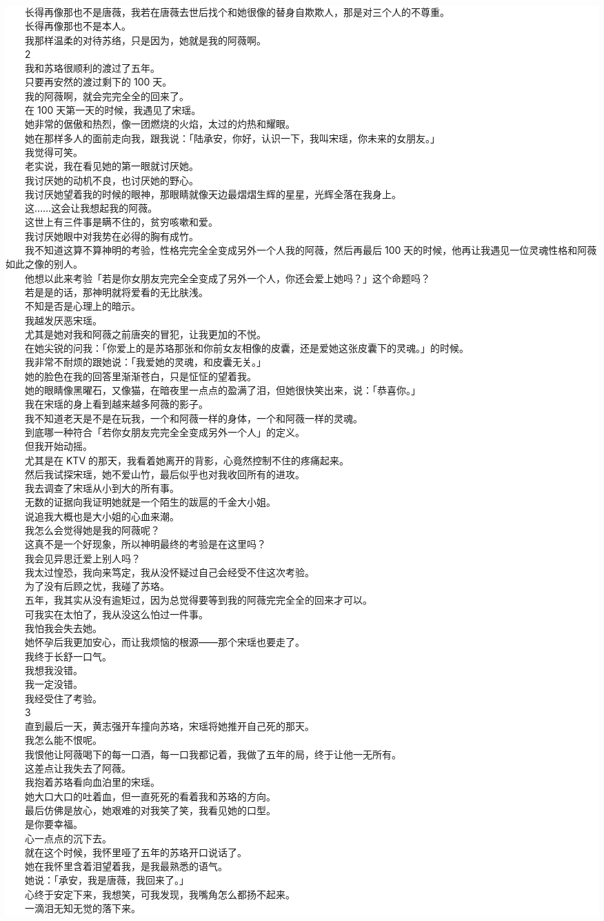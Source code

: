 &emsp;&emsp;长得再像那也不是唐薇，我若在唐薇去世后找个和她很像的替身自欺欺人，那是对三个人的不尊重。  
&emsp;&emsp;长得再像那也不是本人。  
&emsp;&emsp;我那样温柔的对待苏络，只是因为，她就是我的阿薇啊。  
&emsp;&emsp;2  
&emsp;&emsp;我和苏珞很顺利的渡过了五年。  
&emsp;&emsp;只要再安然的渡过剩下的 100 天。  
&emsp;&emsp;我的阿薇啊，就会完完全全的回来了。  
&emsp;&emsp;在 100 天第一天的时候，我遇见了宋瑶。  
&emsp;&emsp;她非常的倨傲和热烈，像一团燃烧的火焰，太过的灼热和耀眼。  
&emsp;&emsp;她在那样多人的面前走向我，跟我说：「陆承安，你好，认识一下，我叫宋瑶，你未来的女朋友。」  
&emsp;&emsp;我觉得可笑。  
&emsp;&emsp;老实说，我在看见她的第一眼就讨厌她。  
&emsp;&emsp;我讨厌她的动机不良，也讨厌她的野心。  
&emsp;&emsp;我讨厌她望着我的时候的眼神，那眼睛就像天边最熠熠生辉的星星，光辉全落在我身上。  
&emsp;&emsp;这……这会让我想起我的阿薇。  
&emsp;&emsp;这世上有三件事是瞒不住的，贫穷咳嗽和爱。  
&emsp;&emsp;我讨厌她眼中对我势在必得的胸有成竹。  
&emsp;&emsp;我不知道这算不算神明的考验，性格完完全全变成另外一个人我的阿薇，然后再最后 100 天的时候，他再让我遇见一位灵魂性格和阿薇如此之像的别人。  
&emsp;&emsp;他想以此来考验「若是你女朋友完完全全变成了另外一个人，你还会爱上她吗？」这个命题吗？  
&emsp;&emsp;若是是的话，那神明就将爱看的无比肤浅。  
&emsp;&emsp;不知是否是心理上的暗示。  
&emsp;&emsp;我越发厌恶宋瑶。  
&emsp;&emsp;尤其是她对我和阿薇之前唐突的冒犯，让我更加的不悦。  
&emsp;&emsp;在她尖锐的问我：「你爱上的是苏珞那张和你前女友相像的皮囊，还是爱她这张皮囊下的灵魂。」的时候。  
&emsp;&emsp;我非常不耐烦的跟她说：「我爱她的灵魂，和皮囊无关。」  
&emsp;&emsp;她的脸色在我的回答里渐渐苍白，只是怔怔的望着我。  
&emsp;&emsp;她的眼睛像黑曜石，又像猫，在暗夜里一点点的盈满了泪，但她很快笑出来，说：「恭喜你。」  
&emsp;&emsp;我在宋瑶的身上看到越来越多阿薇的影子。  
&emsp;&emsp;我不知道老天是不是在玩我，一个和阿薇一样的身体，一个和阿薇一样的灵魂。  
&emsp;&emsp;到底哪一种符合「若你女朋友完完全全变成另外一个人」的定义。  
&emsp;&emsp;但我开始动摇。  
&emsp;&emsp;尤其是在 KTV 的那天，我看着她离开的背影，心竟然控制不住的疼痛起来。  
&emsp;&emsp;然后我试探宋瑶，她不爱山竹，最后似乎也对我收回所有的进攻。  
&emsp;&emsp;我去调查了宋瑶从小到大的所有事。  
&emsp;&emsp;无数的证据向我证明她就是一个陌生的跋扈的千金大小姐。  
&emsp;&emsp;说追我大概也是大小姐的心血来潮。  
&emsp;&emsp;我怎么会觉得她是我的阿薇呢？  
&emsp;&emsp;这真不是一个好现象，所以神明最终的考验是在这里吗？  
&emsp;&emsp;我会见异思迁爱上别人吗？  
&emsp;&emsp;我太过惶恐，我向来笃定，我从没怀疑过自己会经受不住这次考验。  
&emsp;&emsp;为了没有后顾之忧，我碰了苏珞。  
&emsp;&emsp;五年，我其实从没有逾矩过，因为总觉得要等到我的阿薇完完全全的回来才可以。  
&emsp;&emsp;可我实在太怕了，我从没这么怕过一件事。  
&emsp;&emsp;我怕我会失去她。  
&emsp;&emsp;她怀孕后我更加安心，而让我烦恼的根源——那个宋瑶也要走了。  
&emsp;&emsp;我终于长舒一口气。  
&emsp;&emsp;我想我没错。  
&emsp;&emsp;我一定没错。  
&emsp;&emsp;我经受住了考验。  
&emsp;&emsp;3  
&emsp;&emsp;直到最后一天，黄志强开车撞向苏珞，宋瑶将她推开自己死的那天。  
&emsp;&emsp;我怎么能不恨呢。  
&emsp;&emsp;我恨他让阿薇喝下的每一口酒，每一口我都记着，我做了五年的局，终于让他一无所有。  
&emsp;&emsp;这差点让我失去了阿薇。  
&emsp;&emsp;我抱着苏珞看向血泊里的宋瑶。  
&emsp;&emsp;她大口大口的吐着血，但一直死死的看着我和苏珞的方向。  
&emsp;&emsp;最后仿佛是放心，她艰难的对我笑了笑，我看见她的口型。  
&emsp;&emsp;是你要幸福。  
&emsp;&emsp;心一点点的沉下去。  
&emsp;&emsp;就在这个时候，我怀里哑了五年的苏珞开口说话了。  
&emsp;&emsp;她在我怀里含着泪望着我，是我最熟悉的语气。  
&emsp;&emsp;她说：「承安，我是唐薇，我回来了。」  
&emsp;&emsp;心终于安定下来，我想笑，可我发现，我嘴角怎么都扬不起来。  
&emsp;&emsp;一滴泪无知无觉的落下来。  